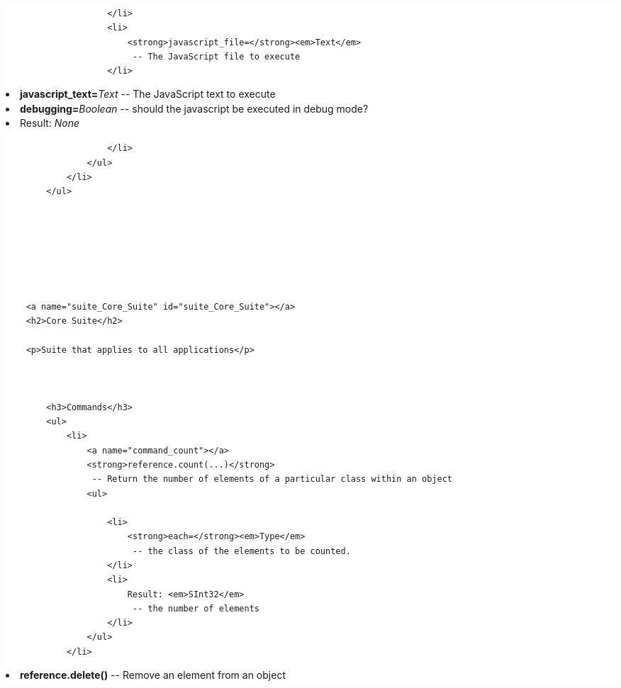                         </li>
                        <li>
                            <strong>javascript_file=</strong><em>Text</em>
                             -- The JavaScript file to execute
                        </li>
<li>
                            <strong>javascript_text=</strong><em>Text</em>
                             -- The JavaScript text to execute
                        </li>
<li>
                            <strong>debugging=</strong><em>Boolean</em>
                             -- should the javascript be executed in debug mode?
                        </li>
                        <li>
                            Result: <em>None</em>

                        </li>
                    </ul>
                </li>
            </ul>







        <a name="suite_Core_Suite" id="suite_Core_Suite"></a>
        <h2>Core Suite</h2>

        <p>Suite that applies to all applications</p>



            <h3>Commands</h3>
            <ul>
                <li>
                    <a name="command_count"></a>
                    <strong>reference.count(...)</strong>
                     -- Return the number of elements of a particular class within an object
                    <ul>

                        <li>
                            <strong>each=</strong><em>Type</em>
                             -- the class of the elements to be counted.
                        </li>
                        <li>
                            Result: <em>SInt32</em>
                             -- the number of elements
                        </li>
                    </ul>
                </li>
<li>
                    <a name="command_delete"></a>
                    <strong>reference.delete()</strong>
                     -- Remove an element from an object
                    <ul>
